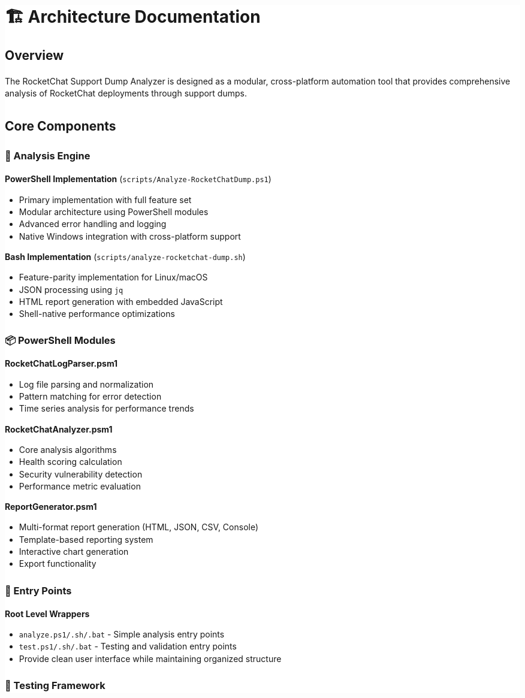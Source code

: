 # 🏗️ Architecture Documentation

## Overview

The RocketChat Support Dump Analyzer is designed as a modular, cross-platform automation tool that provides comprehensive analysis of RocketChat deployments through support dumps.

## Core Components

### 🔧 Analysis Engine

**PowerShell Implementation** (`scripts/Analyze-RocketChatDump.ps1`)
- Primary implementation with full feature set
- Modular architecture using PowerShell modules
- Advanced error handling and logging
- Native Windows integration with cross-platform support

**Bash Implementation** (`scripts/analyze-rocketchat-dump.sh`)
- Feature-parity implementation for Linux/macOS
- JSON processing using `jq`
- HTML report generation with embedded JavaScript
- Shell-native performance optimizations

### 📦 PowerShell Modules

**RocketChatLogParser.psm1**
- Log file parsing and normalization
- Pattern matching for error detection
- Time series analysis for performance trends

**RocketChatAnalyzer.psm1**
- Core analysis algorithms
- Health scoring calculation
- Security vulnerability detection
- Performance metric evaluation

**ReportGenerator.psm1**
- Multi-format report generation (HTML, JSON, CSV, Console)
- Template-based reporting system
- Interactive chart generation
- Export functionality

### 🎯 Entry Points

**Root Level Wrappers**
- `analyze.ps1/.sh/.bat` - Simple analysis entry points
- `test.ps1/.sh/.bat` - Testing and validation entry points
- Provide clean user interface while maintaining organized structure

### 🧪 Testing Framework
